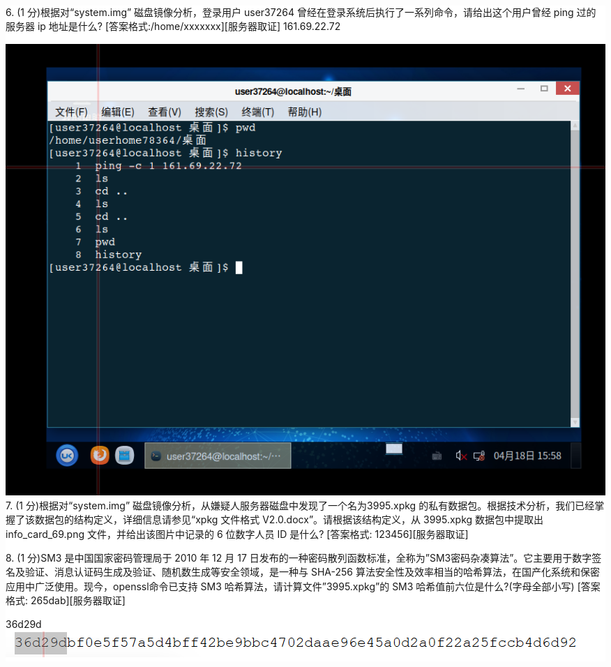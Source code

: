 6. (1 分)根据对“system.img” 磁盘镜像分析，登录用户 user37264 曾经在登录系统后执行了一系列命令，请给出这个用户曾经 ping 过的服务器 ip 地址是什么? [答案格式:/home/xxxxxxx][服务器取证]
161.69.22.72

![](图片/Pasted%20image%2020250418155900.png)
7. (1 分)根据对“system.img” 磁盘镜像分析，从嫌疑人服务器磁盘中发现了一个名为3995.xpkg 的私有数据包。根据技术分析，我们已经掌握了该数据包的结构定义，详细信息请参见“xpkg 文件格式 V2.0.docx”。请根据该结构定义，从 3995.xpkg 数据包中提取出 info_card_69.png 文件，并给出该图片中记录的 6 位数字人员 ID 是什么? [答案格式: 123456][服务器取证]




8. (1 分)SM3 是中国国家密码管理局于 2010 年 12 月 17 日发布的一种密码散列函数标准，全称为”SM3密码杂凑算法”。它主要用于数字签名及验证、消息认证码生成及验证、随机数生成等安全领域，是一种与 SHA-256 算法安全性及效率相当的哈希算法，在国产化系统和保密应用中广泛使用。现今，openssl命令已支持 SM3 哈希算法，请计算文件”3995.xpkg”的 SM3 哈希值前六位是什么?(字母全部小写) [答案格式: 265dab][服务器取证]

36d29d
![](图片/Pasted%20image%2020250418162119.png)
